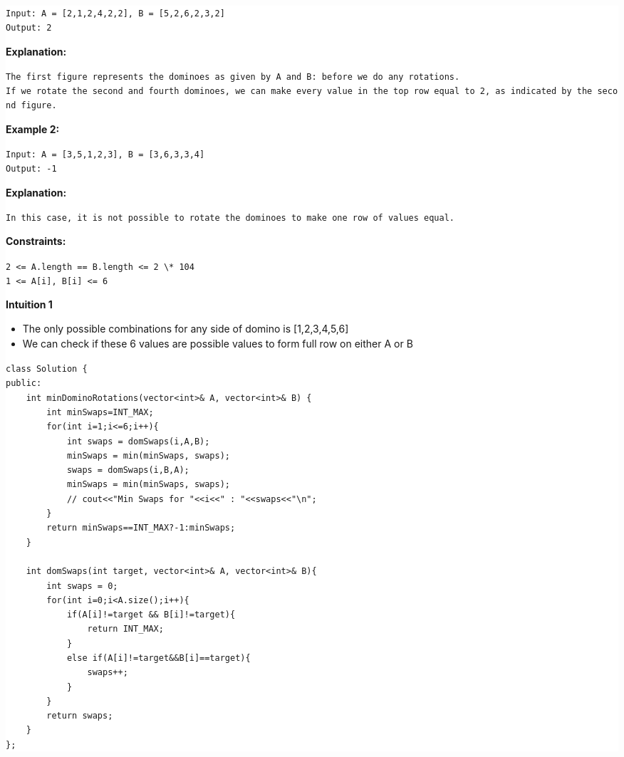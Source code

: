```
Input: A = [2,1,2,4,2,2], B = [5,2,6,2,3,2]
Output: 2
```

**Explanation:**

```
The first figure represents the dominoes as given by A and B: before we do any rotations.
If we rotate the second and fourth dominoes, we can make every value in the top row equal to 2, as indicated by the second figure.
```

**Example 2:**

```
Input: A = [3,5,1,2,3], B = [3,6,3,3,4]
Output: -1
```

**Explanation:**

```
In this case, it is not possible to rotate the dominoes to make one row of values equal.
```

**Constraints:**

```
2 <= A.length == B.length <= 2 \* 104
1 <= A[i], B[i] <= 6
```

**Intuition 1**

- The only possible combinations for any side of domino is [1,2,3,4,5,6]
- We can check if these 6 values are possible values to form full row on either A or B

```
class Solution {
public:
    int minDominoRotations(vector<int>& A, vector<int>& B) {
        int minSwaps=INT_MAX;
        for(int i=1;i<=6;i++){
            int swaps = domSwaps(i,A,B);
            minSwaps = min(minSwaps, swaps);
            swaps = domSwaps(i,B,A);
            minSwaps = min(minSwaps, swaps);
            // cout<<"Min Swaps for "<<i<<" : "<<swaps<<"\n";
        }
        return minSwaps==INT_MAX?-1:minSwaps;
    }

    int domSwaps(int target, vector<int>& A, vector<int>& B){
        int swaps = 0;
        for(int i=0;i<A.size();i++){
            if(A[i]!=target && B[i]!=target){
                return INT_MAX;
            }
            else if(A[i]!=target&&B[i]==target){
                swaps++;
            }
        }
        return swaps;
    }
};
```
